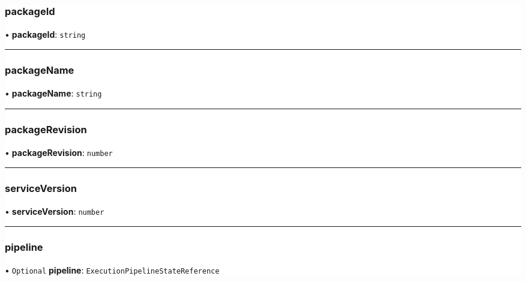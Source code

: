 ### packageId

• **packageId**: `string`

___

### packageName

• **packageName**: `string`

___

### packageRevision

• **packageRevision**: `number`

___

### serviceVersion

• **serviceVersion**: `number`

___

### pipeline

• `Optional` **pipeline**: `ExecutionPipelineStateReference`
